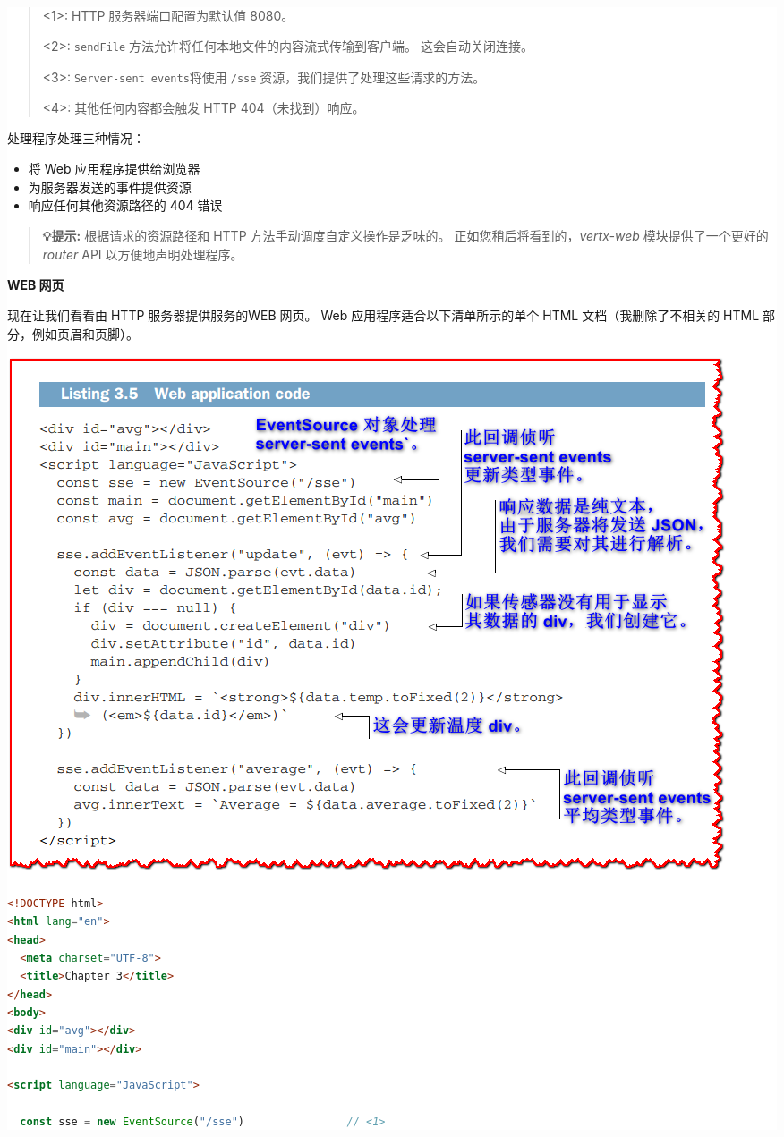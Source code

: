 > <1>: HTTP 服务器端口配置为默认值 8080。
>
> <2>: `sendFile` 方法允许将任何本地文件的内容流式传输到客户端。 这会自动关闭连接。
>
> <3>: `Server-sent events`将使用 `/sse` 资源，我们提供了处理这些请求的方法。
>
> <4>: 其他任何内容都会触发 HTTP 404（未找到）响应。

处理程序处理三种情况：

  - 将 Web 应用程序提供给浏览器
  - 为服务器发送的事件提供资源
  - 响应任何其他资源路径的 404 错误

>  **💡提示:** 根据请求的资源路径和 HTTP 方法手动调度自定义操作是乏味的。 正如您稍后将看到的，*vertx-web* 模块提供了一个更好的 *router* API 以方便地声明处理程序。

**WEB 网页**

现在让我们看看由 HTTP 服务器提供服务的WEB 网页。 Web 应用程序适合以下清单所示的单个 HTML 文档（我删除了不相关的 HTML 部分，例如页眉和页脚）。

![清单 3.5 Web 应用程序代码](Chapter3-EventBus.assets/Listing_3_5.png)

```html
<!DOCTYPE html>
<html lang="en">
<head>
  <meta charset="UTF-8">
  <title>Chapter 3</title>
</head>
<body>
<div id="avg"></div>
<div id="main"></div>

<script language="JavaScript">

  const sse = new EventSource("/sse")                // <1>
```